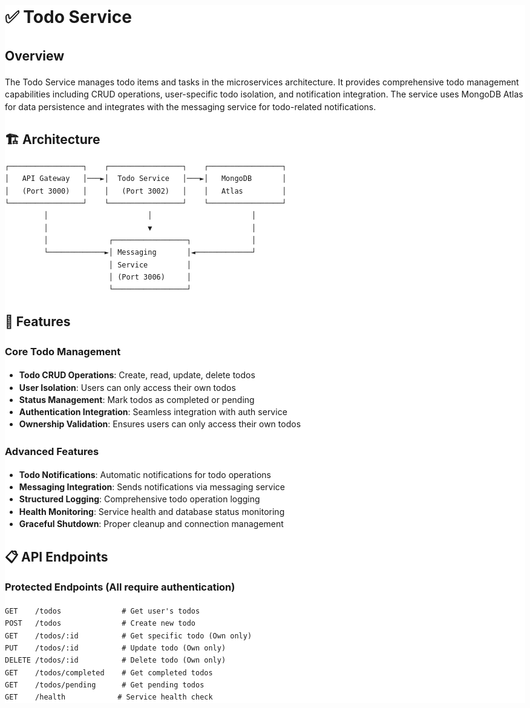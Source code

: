 # ✅ Todo Service

## Overview

The Todo Service manages todo items and tasks in the microservices architecture. It provides comprehensive todo management capabilities including CRUD operations, user-specific todo isolation, and notification integration. The service uses MongoDB Atlas for data persistence and integrates with the messaging service for todo-related notifications.

## 🏗️ Architecture

```
┌─────────────────┐    ┌─────────────────┐    ┌─────────────────┐
│   API Gateway   │───►│  Todo Service   │───►│   MongoDB       │
│   (Port 3000)   │    │   (Port 3002)   │    │   Atlas         │
└─────────────────┘    └─────────────────┘    └─────────────────┘
         │                       │                       │
         │                       ▼                       │
         │              ┌─────────────────┐              │
         └─────────────►│ Messaging       │◄─────────────┘
                        │ Service         │
                        │ (Port 3006)     │
                        └─────────────────┘
```

## 🚀 Features

### Core Todo Management
- **Todo CRUD Operations**: Create, read, update, delete todos
- **User Isolation**: Users can only access their own todos
- **Status Management**: Mark todos as completed or pending
- **Authentication Integration**: Seamless integration with auth service
- **Ownership Validation**: Ensures users can only access their own todos

### Advanced Features
- **Todo Notifications**: Automatic notifications for todo operations
- **Messaging Integration**: Sends notifications via messaging service
- **Structured Logging**: Comprehensive todo operation logging
- **Health Monitoring**: Service health and database status monitoring
- **Graceful Shutdown**: Proper cleanup and connection management

## 📋 API Endpoints

### Protected Endpoints (All require authentication)
```http
GET    /todos              # Get user's todos
POST   /todos              # Create new todo
GET    /todos/:id          # Get specific todo (Own only)
PUT    /todos/:id          # Update todo (Own only)
DELETE /todos/:id          # Delete todo (Own only)
GET    /todos/completed    # Get completed todos
GET    /todos/pending      # Get pending todos
GET    /health            # Service health check
```
